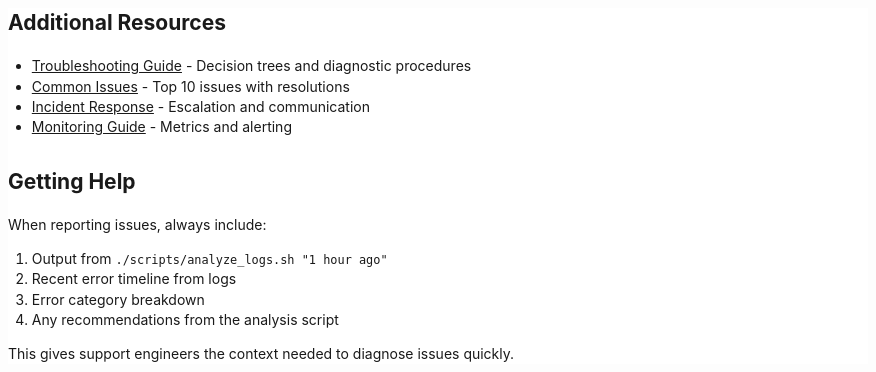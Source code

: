 ## Additional Resources

- [Troubleshooting Guide](./troubleshooting.md) - Decision trees and diagnostic procedures
- [Common Issues](./common-issues.md) - Top 10 issues with resolutions
- [Incident Response](./incident-response.md) - Escalation and communication
- [Monitoring Guide](./monitoring.md) - Metrics and alerting

## Getting Help

When reporting issues, always include:

1. Output from `./scripts/analyze_logs.sh "1 hour ago"`
2. Recent error timeline from logs
3. Error category breakdown
4. Any recommendations from the analysis script

This gives support engineers the context needed to diagnose issues quickly.
